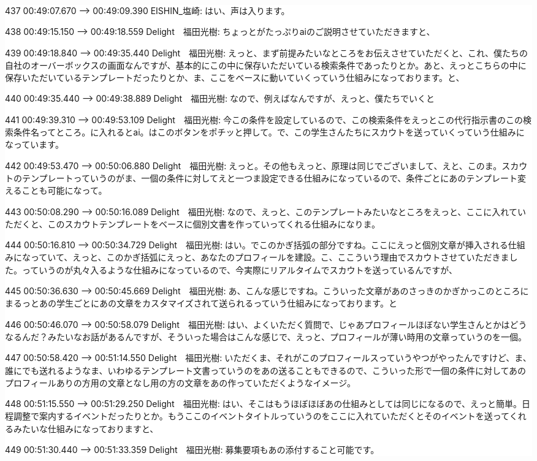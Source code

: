 437
00:49:07.670 --> 00:49:09.390
EISHIN_塩崎: はい、声は入ります。

438
00:49:15.150 --> 00:49:18.559
Delight　福田光樹: ちょっとがたっぷりaiのご説明させていただきますと、

439
00:49:18.840 --> 00:49:35.440
Delight　福田光樹: えっと、まず前提みたいなところをお伝えさせていただくと、これ、僕たちの自社のオーバーボックスの画面なんですが、基本的にこの中に保存いただいている検索条件であったりとか。あと、えっとこちらの中に保存いただいているテンプレートだったりとか、ま、ここをベースに動いていくっていう仕組みになっております。と、

440
00:49:35.440 --> 00:49:38.889
Delight　福田光樹: なので、例えばなんですが、えっと、僕たちでいくと

441
00:49:39.310 --> 00:49:53.109
Delight　福田光樹: 今この条件を設定しているので、この検索条件をえっとこの代行指示書のこの検索条件名ってところ。に入れるとai。はこのボタンをポチッと押して。で、この学生さんたちにスカウトを送っていくっていう仕組みになっています。

442
00:49:53.470 --> 00:50:06.880
Delight　福田光樹: えっと。その他もえっと、原理は同じでございまして、えと、このま。スカウトのテンプレートっていうのがま、一個の条件に対してえと一つま設定できる仕組みになっているので、条件ごとにあのテンプレート変えることも可能になって。

443
00:50:08.290 --> 00:50:16.089
Delight　福田光樹: なので、えっと、このテンプレートみたいなところをえっと、ここに入れていただくと、このスカウトテンプレートをベースに個別文書を作っていってくれる仕組みになりま。

444
00:50:16.810 --> 00:50:34.729
Delight　福田光樹: はい。でこのかぎ括弧の部分ですね。ここにえっと個別文章が挿入される仕組みになっていて、えっと、このかぎ括弧にえっと、あなたのプロフィールを建設。こ、ここういう理由でスカウトさせていただきました。っていうのが丸々入るような仕組みになっているので、今実際にリアルタイムでスカウトを送っているんですが、

445
00:50:36.630 --> 00:50:45.669
Delight　福田光樹: あ、こんな感じですね。こういった文章があのさっきのかぎかっこのところにまるっとあの学生ごとにあの文章をカスタマイズされて送られるっていう仕組みになっております。と

446
00:50:46.070 --> 00:50:58.079
Delight　福田光樹: はい、よくいただく質問で、じゃあプロフィールほぼない学生さんとかはどうなるんだ？みたいなお話があるんですが、そういった場合はこんな感じで、えっと、プロフィールが薄い時用の文章っていうのを一個。

447
00:50:58.420 --> 00:51:14.550
Delight　福田光樹: いただくま、それがこのプロフィールスっていうやつがやったんですけど、ま、誰にでも送れるようなま、いわゆるテンプレート文書っていうのをあの送ることもできるので、こういった形で一個の条件に対してあのプロフィールありの方用の文章となし用の方の文章をあの作っていただくようなイメージ。

448
00:51:15.550 --> 00:51:29.250
Delight　福田光樹: はい、そこはもうほぼほぼあの仕組みとしては同じになるので、えっと簡単。日程調整で案内するイベントだったりとか。もうここのイベントタイトルっていうのをここに入れていただくとそのイベントを送ってくれるみたいな仕組みになっておりますと、

449
00:51:30.440 --> 00:51:33.359
Delight　福田光樹: 募集要項もあの添付すること可能です。

